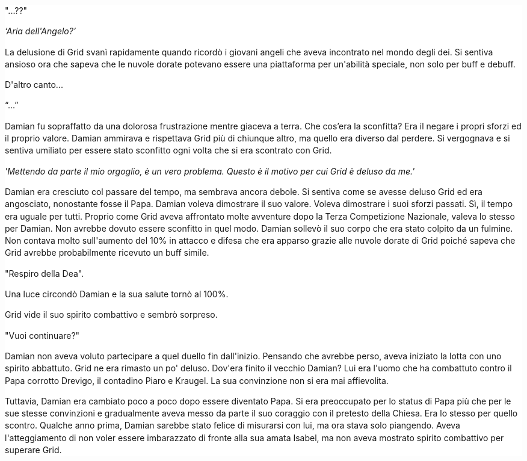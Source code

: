 


"...??"


<em>‘Aria dell'Angelo?’</em>


La delusione di Grid svanì rapidamente quando ricordò i giovani angeli che aveva incontrato nel mondo degli dei. Si sentiva ansioso ora che sapeva che le nuvole dorate potevano essere una piattaforma per un'abilità speciale, non solo per buff e debuff.


D'altro canto...


“...”


Damian fu sopraffatto da una dolorosa frustrazione mentre giaceva a terra. Che cos’era la sconfitta? Era il negare i propri sforzi ed il proprio valore. Damian ammirava e rispettava Grid più di chiunque altro, ma quello era diverso dal perdere. Si vergognava e si sentiva umiliato per essere stato sconfitto ogni volta che si era scontrato con Grid.


<em>'Mettendo da parte il mio orgoglio, è un vero problema. Questo è il motivo per cui Grid è deluso da me.'</em>


Damian era cresciuto col passare del tempo, ma sembrava ancora debole. Si sentiva come se avesse deluso Grid ed era angosciato, nonostante fosse il Papa. Damian voleva dimostrare il suo valore. Voleva dimostrare i suoi sforzi passati. Sì, il tempo era uguale per tutti. Proprio come Grid aveva affrontato molte avventure dopo la Terza Competizione Nazionale, valeva lo stesso per Damian. Non avrebbe dovuto essere sconfitto in quel modo. Damian sollevò il suo corpo che era stato colpito da un fulmine. Non contava molto sull'aumento del 10% in attacco e difesa che era apparso grazie alle nuvole dorate di Grid poiché sapeva che Grid avrebbe probabilmente ricevuto un buff simile.


"Respiro della Dea".


Una luce circondò Damian e la sua salute tornò al 100%.


Grid vide il suo spirito combattivo e sembrò sorpreso.


"Vuoi continuare?"


Damian non aveva voluto partecipare a quel duello fin dall'inizio. Pensando che avrebbe perso, aveva iniziato la lotta con uno spirito abbattuto. Grid ne era rimasto un po' deluso. Dov'era finito il vecchio Damian? Lui era l'uomo che ha combattuto contro il Papa corrotto Drevigo, il contadino Piaro e Kraugel. La sua convinzione non si era mai affievolita.


Tuttavia, Damian era cambiato poco a poco dopo essere diventato Papa. Si era preoccupato per lo status di Papa più che per le sue stesse convinzioni e gradualmente aveva messo da parte il suo coraggio con il pretesto della Chiesa. Era lo stesso per quello scontro. Qualche anno prima, Damian sarebbe stato felice di misurarsi con lui, ma ora stava solo piangendo. Aveva l'atteggiamento di non voler essere imbarazzato di fronte alla sua amata Isabel, ma non aveva mostrato spirito combattivo per superare Grid.

